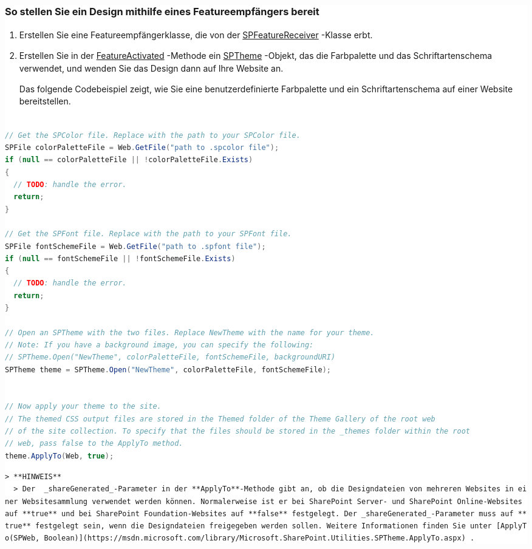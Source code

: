     

### So stellen Sie ein Design mithilfe eines Featureempfängers bereit


1. Erstellen Sie eine Featureempfängerklasse, die von der  [SPFeatureReceiver](https://msdn.microsoft.com/library/Microsoft.SharePoint.SPFeatureReceiver.aspx) -Klasse erbt.
    
  
2. Erstellen Sie in der  [FeatureActivated](https://msdn.microsoft.com/library/Microsoft.SharePoint.SPFeatureReceiver.FeatureActivated.aspx) -Methode ein [SPTheme](https://msdn.microsoft.com/library/Microsoft.SharePoint.Utilities.SPTheme.aspx) -Objekt, das die Farbpalette und das Schriftartenschema verwendet, und wenden Sie das Design dann auf Ihre Website an.
    
    Das folgende Codebeispiel zeigt, wie Sie eine benutzerdefinierte Farbpalette und ein Schriftartenschema auf einer Website bereitstellen.
    


  ```cs
  
// Get the SPColor file. Replace with the path to your SPColor file.
SPFile colorPaletteFile = Web.GetFile("path to .spcolor file");
if (null == colorPaletteFile || !colorPaletteFile.Exists)
{
    // TODO: handle the error.
    return;
}

// Get the SPFont file. Replace with the path to your SPFont file.
SPFile fontSchemeFile = Web.GetFile("path to .spfont file");
if (null == fontSchemeFile || !fontSchemeFile.Exists)
{
    // TODO: handle the error.
    return;
}

// Open an SPTheme with the two files. Replace NewTheme with the name for your theme.
// Note: If you have a background image, you can specify the following:
// SPTheme.Open("NewTheme", colorPaletteFile, fontSchemeFile, backgroundURI)
SPTheme theme = SPTheme.Open("NewTheme", colorPaletteFile, fontSchemeFile);


// Now apply your theme to the site.
// The themed CSS output files are stored in the Themed folder of the Theme Gallery of the root web
// of the site collection. To specify that the files should be stored in the _themes folder within the root 
// web, pass false to the ApplyTo method.
theme.ApplyTo(Web, true);
  ```


    > **HINWEIS**
      > Der  _shareGenerated_-Parameter in der **ApplyTo**-Methode gibt an, ob die Designdateien von mehreren Websites in einer Websitesammlung verwendet werden können. Normalerweise ist er bei SharePoint Server- und SharePoint Online-Websites auf **true** und bei SharePoint Foundation-Websites auf **false** festgelegt. Der _shareGenerated_-Parameter muss auf **true** festgelegt sein, wenn die Designdateien freigegeben werden sollen. Weitere Informationen finden Sie unter [ApplyTo(SPWeb, Boolean)](https://msdn.microsoft.com/library/Microsoft.SharePoint.Utilities.SPTheme.ApplyTo.aspx) .
